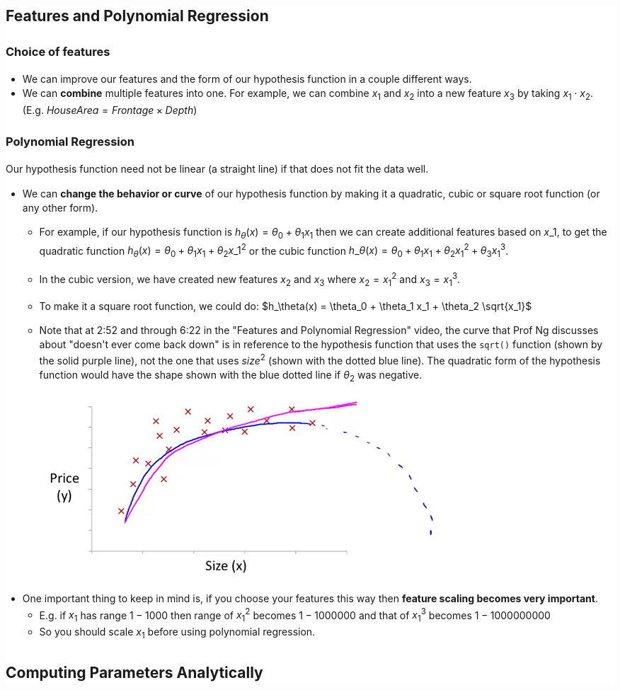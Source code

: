 ## Features and Polynomial Regression

### Choice of features

* We can improve our features and the form of our hypothesis function in a couple different ways.
* We can **combine** multiple features into one. For example, we can combine $x_1​$ and $x_2​$ into a new feature $x_3​$ by taking $x_1\cdot x_2​$. (E.g. $House Area = Frontage \times Depth​$)

### Polynomial Regression

Our hypothesis function need not be linear (a straight line) if that does not fit the data well.

* We can **change the behavior or curve** of our hypothesis function by making it a quadratic, cubic or square root function (or any other form).
  * For example, if our hypothesis function is $h_\theta(x) = \theta_0 + \theta_1 x_1$ then we can create additional features based on $x\_1$, to get the quadratic function $h_\theta(x) = \theta_0 + \theta_1 x_1 + \theta_2 x\_1^2$ or the cubic function $h\_\theta(x) = \theta_0 + \theta_1 x_1 + \theta_2 x_1^2 + \theta_3 x_1^3$.

  * In the cubic version, we have created new features $x_2$ and $x_3$ where $x_2 = x_1^2$ and $x_3=x^3_1$.

  * To make it a square root function, we could do: $h_\theta(x) = \theta_0 + \theta_1 x_1 + \theta_2 \sqrt{x_1}$

  * Note that at 2:52 and through 6:22 in the "Features and Polynomial Regression" video, the curve that Prof Ng discusses about "doesn't ever come back down" is in reference to the hypothesis function that uses the `sqrt()` function (shown by the solid purple line), not the one that uses $size^2$ (shown with the dotted blue line). The quadratic form of the hypothesis function would have the shape shown with the blue dotted line if $\theta _2$ was negative.

    ![polynomial_regression](/images/polynomial_regression.png)
* One important thing to keep in mind is, if you choose your features this way then **feature scaling becomes very important**.
  * E.g. if $x_1$ has range $1 - 1000$ then range of $x^2_1$ becomes $1 - 1000000$ and that of $x^3_1$ becomes $1 - 1000000000$
  * So you should scale $x_1$ before using polynomial regression.

## Computing Parameters Analytically
